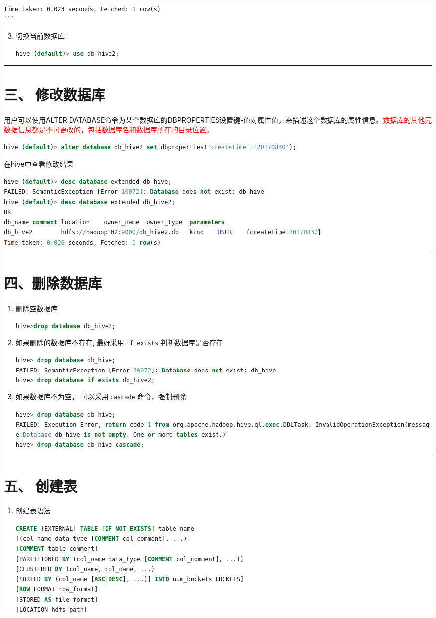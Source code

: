	Time taken: 0.023 seconds, Fetched: 1 row(s)
	```
3. 切换当前数据库
	```sql
	hive (default)> use db_hive2;
	```
---
# 三、 修改数据库
用户可以使用ALTER DATABASE命令为某个数据库的DBPROPERTIES设置键-值对属性值，来描述这个数据库的属性信息。<font color='red'>数据库的其他元数据信息都是不可更改的，包括数据库名和数据库所在的目录位置。</font>

```sql
hive (default)> alter database db_hive2 set dbproperties('createtime'='20170830');
```

在hive中查看修改结果
```sql
hive (default)> desc database extended db_hive;
FAILED: SemanticException [Error 10072]: Database does not exist: db_hive
hive (default)> desc database extended db_hive2;
OK
db_name	comment	location	owner_name	owner_type	parameters
db_hive2		hdfs://hadoop102:9000/db_hive2.db	kino	USER	{createtime=20170830}
Time taken: 0.026 seconds, Fetched: 1 row(s)
```
---
# 四、删除数据库
1. 删除空数据库
	```sql
	hive>drop database db_hive2;
	```

2. 如果删除的数据库不存在, 最好采用 `if exists` 判断数据库是否存在
	```sql
	hive> drop database db_hive;
	FAILED: SemanticException [Error 10072]: Database does not exist: db_hive
	hive> drop database if exists db_hive2;
	```

3. 如果数据库不为空， 可以采用 `cascade` 命令，强制删除
	```sql
	hive> drop database db_hive;
	FAILED: Execution Error, return code 1 from org.apache.hadoop.hive.ql.exec.DDLTask. InvalidOperationException(message:Database db_hive is not empty. One or more tables exist.)
	hive> drop database db_hive cascade;
	```

---
# 五、 创建表
1. 创建表语法
	```sql
	CREATE [EXTERNAL] TABLE [IF NOT EXISTS] table_name 
	[(col_name data_type [COMMENT col_comment], ...)] 
	[COMMENT table_comment] 
	[PARTITIONED BY (col_name data_type [COMMENT col_comment], ...)] 
	[CLUSTERED BY (col_name, col_name, ...) 
	[SORTED BY (col_name [ASC|DESC], ...)] INTO num_buckets BUCKETS] 
	[ROW FORMAT row_format] 
	[STORED AS file_format] 
	[LOCATION hdfs_path]
	```